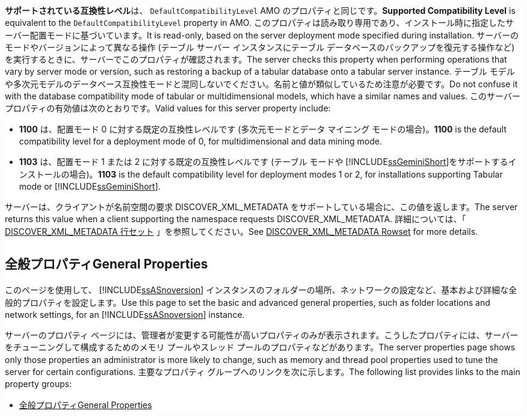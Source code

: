  <span data-ttu-id="b1c6c-110">**サポートされている互換性レベル**は、 `DefaultCompatibilityLevel` AMO のプロパティと同じです。</span><span class="sxs-lookup"><span data-stu-id="b1c6c-110">**Supported Compatibility Level** is equivalent to the `DefaultCompatibilityLevel` property in AMO.</span></span> <span data-ttu-id="b1c6c-111">このプロパティは読み取り専用であり、インストール時に指定したサーバー配置モードに基づいています。</span><span class="sxs-lookup"><span data-stu-id="b1c6c-111">It is read-only, based on the server deployment mode specified during installation.</span></span> <span data-ttu-id="b1c6c-112">サーバーのモードやバージョンによって異なる操作 (テーブル サーバー インスタンスにテーブル データベースのバックアップを復元する操作など) を実行するときに、サーバーでこのプロパティが確認されます。</span><span class="sxs-lookup"><span data-stu-id="b1c6c-112">The server checks this property when performing operations that vary by server mode or version, such as restoring a backup of a tabular database onto a tabular server instance.</span></span> <span data-ttu-id="b1c6c-113">テーブル モデルや多次元モデルのデータベース互換性モードと混同しないでください。名前と値が類似しているため注意が必要です。</span><span class="sxs-lookup"><span data-stu-id="b1c6c-113">Do not confuse it with the database compatibility mode of tabular or multidimensional models, which have a similar names and values.</span></span> <span data-ttu-id="b1c6c-114">このサーバー プロパティの有効値は次のとおりです。</span><span class="sxs-lookup"><span data-stu-id="b1c6c-114">Valid values for this server property include:</span></span>  
  
-   <span data-ttu-id="b1c6c-115">**1100** は、配置モード 0 に対する既定の互換性レベルです (多次元モードとデータ マイニング モードの場合)。</span><span class="sxs-lookup"><span data-stu-id="b1c6c-115">**1100** is the default compatibility level for a deployment mode of 0, for multidimensional and data mining mode.</span></span>  
  
-   <span data-ttu-id="b1c6c-116">**1103** は、配置モード 1 または 2 に対する既定の互換性レベルです (テーブル モードや [!INCLUDE[ssGeminiShort](../includes/ssgeminishort-md.md)]をサポートするインストールの場合)。</span><span class="sxs-lookup"><span data-stu-id="b1c6c-116">**1103** is the default compatibility level for deployment modes 1 or 2, for installations supporting Tabular mode or [!INCLUDE[ssGeminiShort](../includes/ssgeminishort-md.md)].</span></span>  
  
 <span data-ttu-id="b1c6c-117">サーバーは、クライアントが名前空間の要求 DISCOVER_XML_METADATA をサポートしている場合に、この値を返します。</span><span class="sxs-lookup"><span data-stu-id="b1c6c-117">The server returns this value when a client supporting the namespace requests DISCOVER_XML_METADATA.</span></span> <span data-ttu-id="b1c6c-118">詳細については、「 [DISCOVER_XML_METADATA 行セット](https://docs.microsoft.com/bi-reference/schema-rowsets/xml/discover-xml-metadata-rowset) 」を参照してください。</span><span class="sxs-lookup"><span data-stu-id="b1c6c-118">See [DISCOVER_XML_METADATA Rowset](https://docs.microsoft.com/bi-reference/schema-rowsets/xml/discover-xml-metadata-rowset) for more details.</span></span>  
  
## <a name="general-properties"></a><span data-ttu-id="b1c6c-119">全般プロパティ</span><span class="sxs-lookup"><span data-stu-id="b1c6c-119">General Properties</span></span>  
 <span data-ttu-id="b1c6c-120">このページを使用して、 [!INCLUDE[ssASnoversion](../includes/ssasnoversion-md.md)] インスタンスのフォルダーの場所、ネットワークの設定など、基本および詳細な全般的プロパティを設定します。</span><span class="sxs-lookup"><span data-stu-id="b1c6c-120">Use this page to set the basic and advanced general properties, such as folder locations and network settings, for an [!INCLUDE[ssASnoversion](../includes/ssasnoversion-md.md)] instance.</span></span>  
  
 <span data-ttu-id="b1c6c-121">サーバーのプロパティ ページには、管理者が変更する可能性が高いプロパティのみが表示されます。こうしたプロパティには、サーバーをチューニングして構成するためのメモリ プールやスレッド プールのプロパティなどがあります。</span><span class="sxs-lookup"><span data-stu-id="b1c6c-121">The server properties page shows only those properties an administrator is more likely to change, such as memory and thread pool properties used to tune the server for certain configurations.</span></span> <span data-ttu-id="b1c6c-122">主要なプロパティ グループへのリンクを次に示します。</span><span class="sxs-lookup"><span data-stu-id="b1c6c-122">The following list provides links to the main property groups:</span></span>  
  
-   [<span data-ttu-id="b1c6c-123">全般プロパティ</span><span class="sxs-lookup"><span data-stu-id="b1c6c-123">General Properties</span></span>](server-properties/general-properties.md)  
  